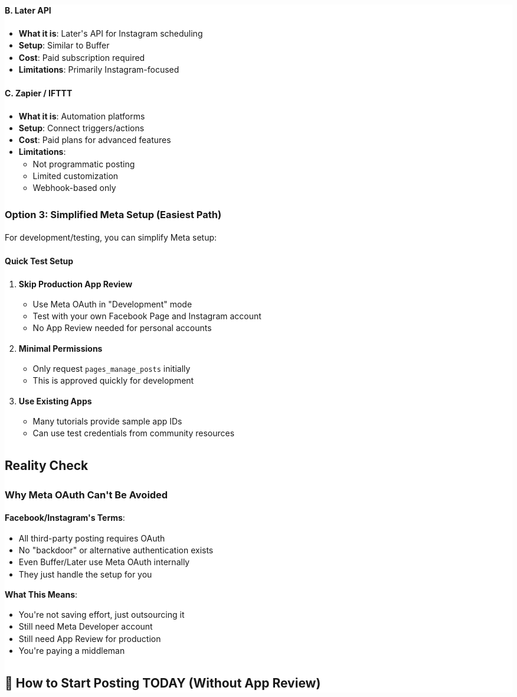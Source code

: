 #### B. Later API
- **What it is**: Later's API for Instagram scheduling
- **Setup**: Similar to Buffer
- **Cost**: Paid subscription required
- **Limitations**: Primarily Instagram-focused

#### C. Zapier / IFTTT
- **What it is**: Automation platforms
- **Setup**: Connect triggers/actions
- **Cost**: Paid plans for advanced features
- **Limitations**: 
  - Not programmatic posting
  - Limited customization
  - Webhook-based only

### Option 3: Simplified Meta Setup (Easiest Path)

For development/testing, you can simplify Meta setup:

#### Quick Test Setup

1. **Skip Production App Review**
   - Use Meta OAuth in "Development" mode
   - Test with your own Facebook Page and Instagram account
   - No App Review needed for personal accounts

2. **Minimal Permissions**
   - Only request `pages_manage_posts` initially
   - This is approved quickly for development

3. **Use Existing Apps**
   - Many tutorials provide sample app IDs
   - Can use test credentials from community resources

## Reality Check

### Why Meta OAuth Can't Be Avoided

**Facebook/Instagram's Terms**:
- All third-party posting requires OAuth
- No "backdoor" or alternative authentication exists
- Even Buffer/Later use Meta OAuth internally
- They just handle the setup for you

**What This Means**:
- You're not saving effort, just outsourcing it
- Still need Meta Developer account
- Still need App Review for production
- You're paying a middleman

## 🚀 How to Start Posting TODAY (Without App Review)
